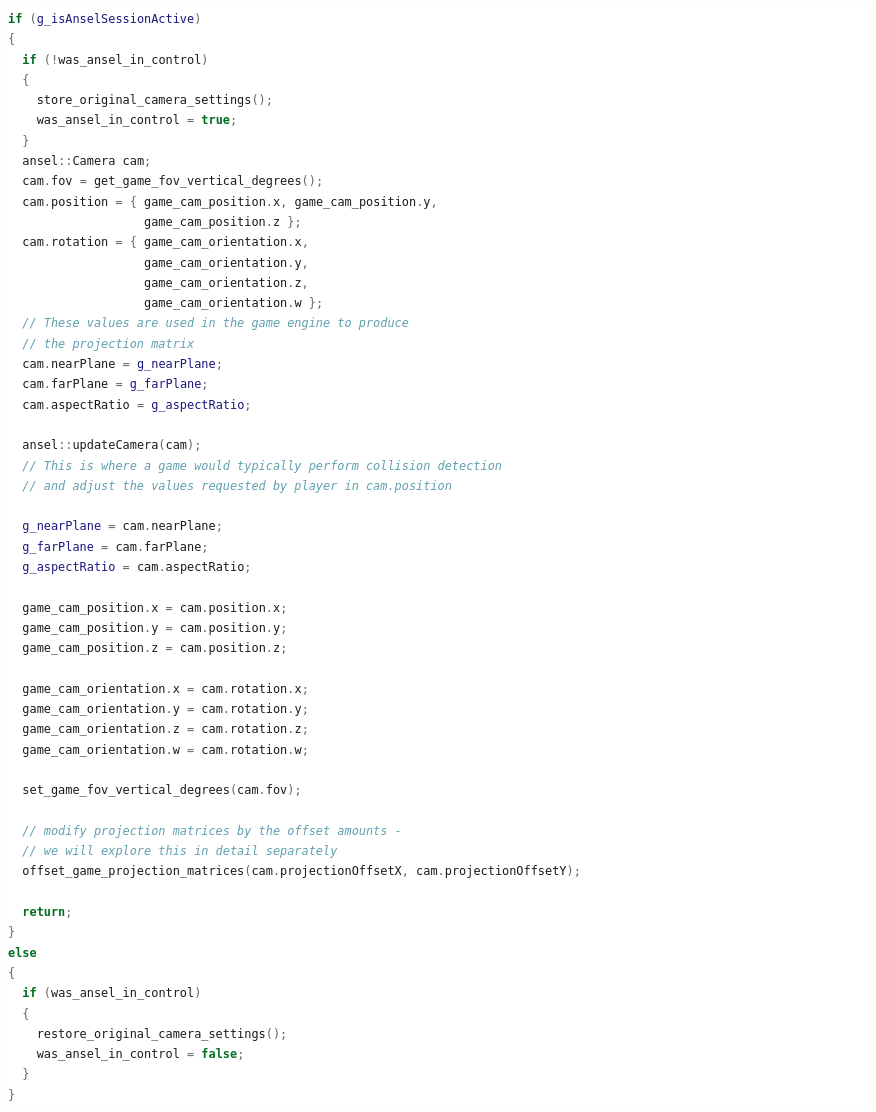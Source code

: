 ```cpp
if (g_isAnselSessionActive)
{
  if (!was_ansel_in_control)
  {
    store_original_camera_settings();
    was_ansel_in_control = true;
  }
  ansel::Camera cam;
  cam.fov = get_game_fov_vertical_degrees();
  cam.position = { game_cam_position.x, game_cam_position.y,
                   game_cam_position.z };
  cam.rotation = { game_cam_orientation.x,
                   game_cam_orientation.y,
                   game_cam_orientation.z,
                   game_cam_orientation.w };
  // These values are used in the game engine to produce
  // the projection matrix
  cam.nearPlane = g_nearPlane;
  cam.farPlane = g_farPlane;
  cam.aspectRatio = g_aspectRatio;

  ansel::updateCamera(cam);
  // This is where a game would typically perform collision detection
  // and adjust the values requested by player in cam.position

  g_nearPlane = cam.nearPlane;
  g_farPlane = cam.farPlane;
  g_aspectRatio = cam.aspectRatio;

  game_cam_position.x = cam.position.x;
  game_cam_position.y = cam.position.y;
  game_cam_position.z = cam.position.z;

  game_cam_orientation.x = cam.rotation.x;
  game_cam_orientation.y = cam.rotation.y;
  game_cam_orientation.z = cam.rotation.z;
  game_cam_orientation.w = cam.rotation.w;

  set_game_fov_vertical_degrees(cam.fov);

  // modify projection matrices by the offset amounts -
  // we will explore this in detail separately
  offset_game_projection_matrices(cam.projectionOffsetX, cam.projectionOffsetY);

  return;
}
else
{
  if (was_ansel_in_control)
  {
    restore_original_camera_settings();
    was_ansel_in_control = false;
  }
}
```
